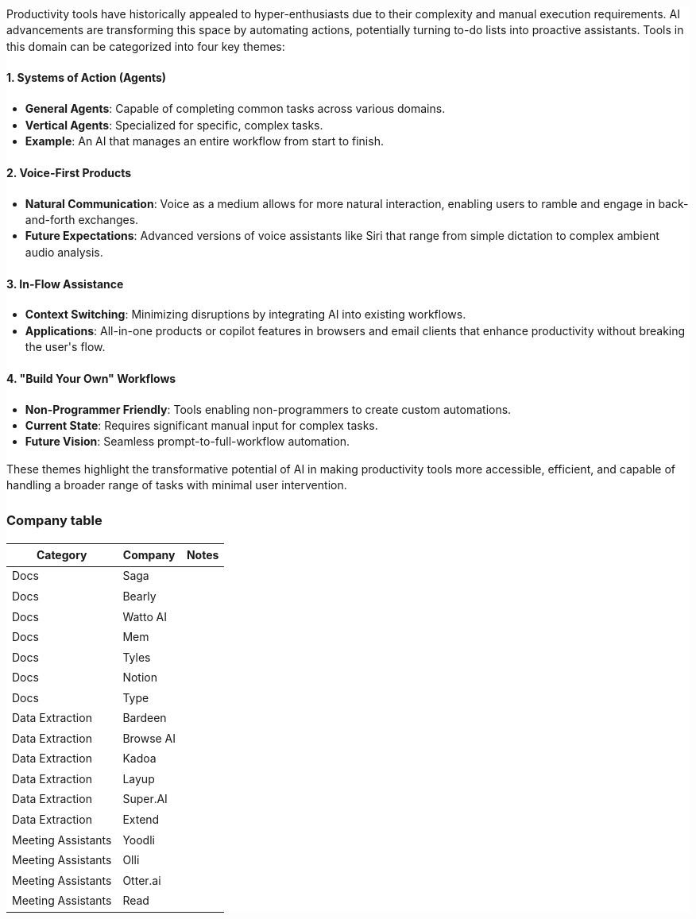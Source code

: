 Productivity tools have historically appealed to hyper-enthusiasts due to their complexity and manual execution requirements. AI advancements are transforming this space by automating actions, potentially turning to-do lists into proactive assistants. Tools in this domain can be categorized into four key themes:

#### 1. Systems of Action (Agents)

- **General Agents**: Capable of completing common tasks across various domains.
- **Vertical Agents**: Specialized for specific, complex tasks.
- **Example**: An AI that manages an entire workflow from start to finish.

#### 2. Voice-First Products

- **Natural Communication**: Voice as a medium allows for more natural interaction, enabling users to ramble and engage in back-and-forth exchanges.
- **Future Expectations**: Advanced versions of voice assistants like Siri that range from simple dictation to complex ambient audio analysis.

#### 3. In-Flow Assistance

- **Context Switching**: Minimizing disruptions by integrating AI into existing workflows.
- **Applications**: All-in-one products or copilot features in browsers and email clients that enhance productivity without breaking the user's flow.

#### 4. "Build Your Own" Workflows

- **Non-Programmer Friendly**: Tools enabling non-programmers to create custom automations.
- **Current State**: Requires significant manual input for complex tasks.
- **Future Vision**: Seamless prompt-to-full-workflow automation.

These themes highlight the transformative potential of AI in making productivity tools more accessible, efficient, and capable of handling a broader range of tasks with minimal user intervention.

### Company table

| Category            | Company             | Notes |
| ------------------- | ------------------- | ----- |
| Docs                | Saga                |       |
| Docs                | Bearly              |       |
| Docs                | Watto AI            |       |
| Docs                | Mem                 |       |
| Docs                | Tyles               |       |
| Docs                | Notion              |       |
| Docs                | Type                |       |
| Data Extraction     | Bardeen             |       |
| Data Extraction     | Browse AI           |       |
| Data Extraction     | Kadoa               |       |
| Data Extraction     | Layup               |       |
| Data Extraction     | Super.AI            |       |
| Data Extraction     | Extend              |       |
| Meeting Assistants  | Yoodli              |       |
| Meeting Assistants  | Olli                |       |
| Meeting Assistants  | Otter.ai            |       |
| Meeting Assistants  | Read                |       |